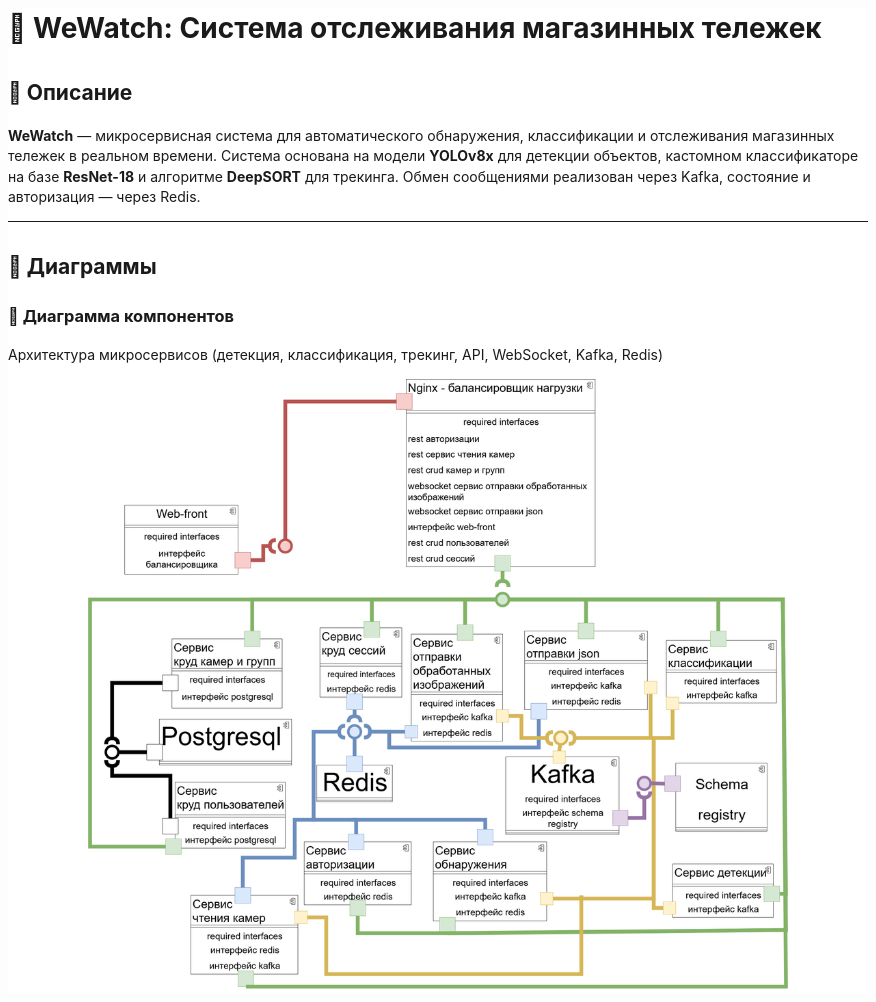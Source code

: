 # 🛒 WeWatch: Система отслеживания магазинных тележек

## 📌 Описание

**WeWatch** — микросервисная система для автоматического обнаружения, классификации и отслеживания магазинных тележек в реальном времени. Система основана на модели **YOLOv8x** для детекции объектов, кастомном классификаторе на базе **ResNet-18** и алгоритме **DeepSORT** для трекинга. Обмен сообщениями реализован через Kafka, состояние и авторизация — через Redis.

---

## 📐 Диаграммы

### 🧩 **Диаграмма компонентов**  
Архитектура микросервисов (детекция, классификация, трекинг, API, WebSocket, Kafka, Redis)

<p align="center">
  <img src="diagrams/component_diagram.png" alt="Диаграмма компонентов" width="700"/>
</p>
